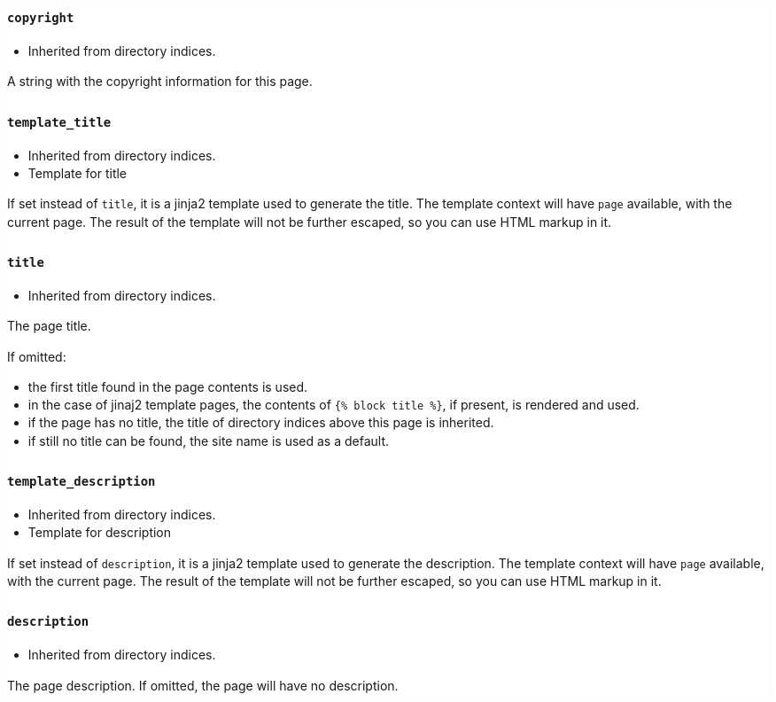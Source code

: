 <a name='copyright'>

### `copyright`

* Inherited from directory indices.

A string with the copyright information for this page.

<a name='template_title'>

### `template_title`

* Inherited from directory indices.
* Template for title

If set instead of `title`, it is a jinja2 template used to generate the title.
The template context will have `page` available, with the current page. The
result of the template will not be further escaped, so you can use HTML markup
in it.

<a name='title'>

### `title`

* Inherited from directory indices.

The page title.

If omitted:

 * the first title found in the page contents is used.
 * in the case of jinaj2 template pages, the contents of `{% block title %}`,
   if present, is rendered and used.
 * if the page has no title, the title of directory indices above this page is
   inherited.
 * if still no title can be found, the site name is used as a default.

<a name='template_description'>

### `template_description`

* Inherited from directory indices.
* Template for description

If set instead of `description`, it is a jinja2 template used to generate the
description. The template context will have `page` available, with the current
page. The result of the template will not be further escaped, so you can use
HTML markup in it.

<a name='description'>

### `description`

* Inherited from directory indices.

The page description. If omitted, the page will have no description.
